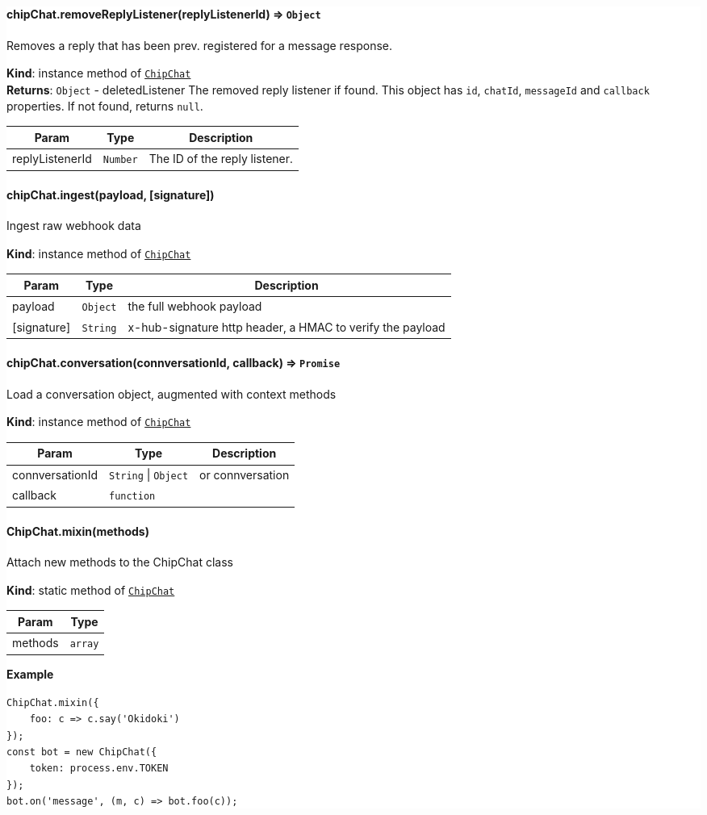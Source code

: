 <a name="module_ChipChat..ChipChat+removeReplyListener"></a>

#### chipChat.removeReplyListener(replyListenerId) ⇒ <code>Object</code>
Removes a reply that has been prev. registered for a message response.

**Kind**: instance method of [<code>ChipChat</code>](#module_ChipChat..ChipChat)  
**Returns**: <code>Object</code> - deletedListener      The removed reply listener if
  found. This object has `id`, `chatId`, `messageId` and `callback`
  properties. If not found, returns `null`.  

| Param | Type | Description |
| --- | --- | --- |
| replyListenerId | <code>Number</code> | The ID of the reply listener. |

<a name="module_ChipChat..ChipChat+ingest"></a>

#### chipChat.ingest(payload, [signature])
Ingest raw webhook data

**Kind**: instance method of [<code>ChipChat</code>](#module_ChipChat..ChipChat)  

| Param | Type | Description |
| --- | --- | --- |
| payload | <code>Object</code> | the full webhook payload |
| [signature] | <code>String</code> | x-hub-signature http header, a HMAC to verify the payload |

<a name="module_ChipChat..ChipChat+conversation"></a>

#### chipChat.conversation(connversationId, callback) ⇒ <code>Promise</code>
Load a conversation object, augmented with context methods

**Kind**: instance method of [<code>ChipChat</code>](#module_ChipChat..ChipChat)  

| Param | Type | Description |
| --- | --- | --- |
| connversationId | <code>String</code> \| <code>Object</code> | or connversation |
| callback | <code>function</code> |  |

<a name="module_ChipChat..ChipChat.mixin"></a>

#### ChipChat.mixin(methods)
Attach new methods to the ChipChat class

**Kind**: static method of [<code>ChipChat</code>](#module_ChipChat..ChipChat)  

| Param | Type |
| --- | --- |
| methods | <code>array</code> | 

**Example**  
````
ChipChat.mixin({
    foo: c => c.say('Okidoki')
});
const bot = new ChipChat({
    token: process.env.TOKEN
});
bot.on('message', (m, c) => bot.foo(c));
````
<a name="module_ChipChat..ignoreSelfMiddleware"></a>
